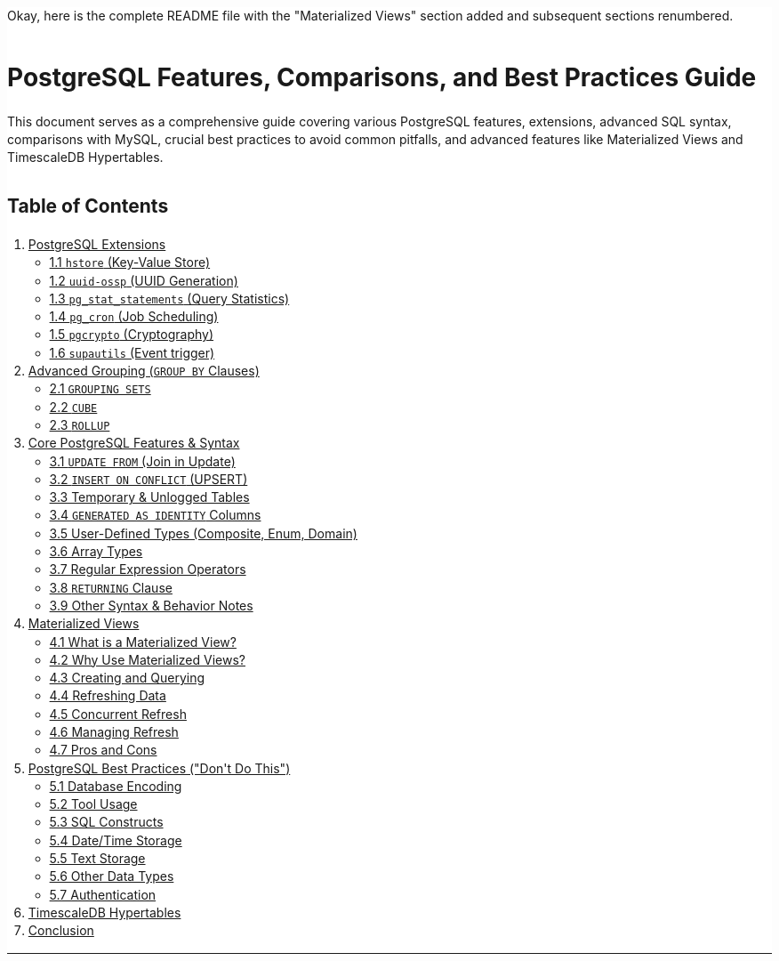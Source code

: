 Okay, here is the complete README file with the "Materialized Views" section added and subsequent sections renumbered.

# PostgreSQL Features, Comparisons, and Best Practices Guide

This document serves as a comprehensive guide covering various PostgreSQL features, extensions, advanced SQL syntax, comparisons with MySQL, crucial best practices to avoid common pitfalls, and advanced features like Materialized Views and TimescaleDB Hypertables.

## Table of Contents

1.  [PostgreSQL Extensions](#1-postgresql-extensions)
    *   [1.1 `hstore` (Key-Value Store)](#11-hstore-key-value-store)
    *   [1.2 `uuid-ossp` (UUID Generation)](#12-uuid-ossp-uuid-generation)
    *   [1.3 `pg_stat_statements` (Query Statistics)](#13-pg_stat_statements-query-statistics)
    *   [1.4 `pg_cron` (Job Scheduling)](#14-pg_cron-job-scheduling)
    *   [1.5 `pgcrypto` (Cryptography)](#15-pgcrypto-cryptography)
    *   [1.6 `supautils` (Event trigger)](#16-supautils)
2.  [Advanced Grouping (`GROUP BY` Clauses)](#2-advanced-grouping-group-by-clauses)
    *   [2.1 `GROUPING SETS`](#21-grouping-sets)
    *   [2.2 `CUBE`](#22-cube)
    *   [2.3 `ROLLUP`](#23-rollup)
3.  [Core PostgreSQL Features & Syntax](#3-core-postgresql-features--syntax)
    *   [3.1 `UPDATE FROM` (Join in Update)](#31-update-from-join-in-update)
    *   [3.2 `INSERT ON CONFLICT` (UPSERT)](#32-insert-on-conflict-upsert)
    *   [3.3 Temporary & Unlogged Tables](#33-temporary--unlogged-tables)
    *   [3.4 `GENERATED AS IDENTITY` Columns](#34-generated-as-identity-columns)
    *   [3.5 User-Defined Types (Composite, Enum, Domain)](#35-user-defined-types-composite-enum-domain)
    *   [3.6 Array Types](#36-array-types)
    *   [3.7 Regular Expression Operators](#37-regular-expression-operators)
    *   [3.8 `RETURNING` Clause](#38-returning-clause)
    *   [3.9 Other Syntax & Behavior Notes](#39-other-syntax--behavior-notes)
4.  [Materialized Views](#4-materialized-views)
    *   [4.1 What is a Materialized View?](#41-what-is-a-materialized-view)
    *   [4.2 Why Use Materialized Views?](#42-why-use-materialized-views)
    *   [4.3 Creating and Querying](#43-creating-and-querying)
    *   [4.4 Refreshing Data](#44-refreshing-data)
    *   [4.5 Concurrent Refresh](#45-concurrent-refresh)
    *   [4.6 Managing Refresh](#46-managing-refresh)
    *   [4.7 Pros and Cons](#47-pros-and-cons)
5.  [PostgreSQL Best Practices ("Don't Do This")](#5-postgresql-best-practices-dont-do-this)
    *   [5.1 Database Encoding](#51-database-encoding)
    *   [5.2 Tool Usage](#52-tool-usage)
    *   [5.3 SQL Constructs](#53-sql-constructs)
    *   [5.4 Date/Time Storage](#54-datetime-storage)
    *   [5.5 Text Storage](#55-text-storage)
    *   [5.6 Other Data Types](#56-other-data-types)
    *   [5.7 Authentication](#57-authentication)
6.  [TimescaleDB Hypertables](#6-timescaledb-hypertables)
7.  [Conclusion](#7-conclusion)

---